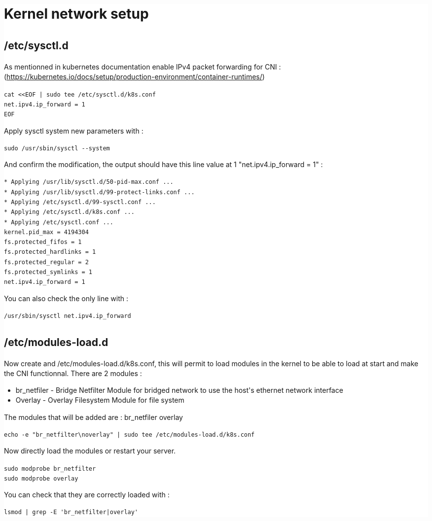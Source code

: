 # Kernel network setup

## /etc/sysctl.d

As mentionned in kubernetes documentation enable IPv4 packet forwarding for CNI : (https://kubernetes.io/docs/setup/production-environment/container-runtimes/)
```shell
cat <<EOF | sudo tee /etc/sysctl.d/k8s.conf
net.ipv4.ip_forward = 1
EOF
```
Apply sysctl system new parameters with :
```shell
sudo /usr/sbin/sysctl --system
```
And confirm the modification, the output should have this line value at 1 "net.ipv4.ip_forward = 1" :
```shell
* Applying /usr/lib/sysctl.d/50-pid-max.conf ...
* Applying /usr/lib/sysctl.d/99-protect-links.conf ...
* Applying /etc/sysctl.d/99-sysctl.conf ...
* Applying /etc/sysctl.d/k8s.conf ...
* Applying /etc/sysctl.conf ...
kernel.pid_max = 4194304
fs.protected_fifos = 1
fs.protected_hardlinks = 1
fs.protected_regular = 2
fs.protected_symlinks = 1
net.ipv4.ip_forward = 1
```
You can also check the only line with :
```shell
/usr/sbin/sysctl net.ipv4.ip_forward
```

## /etc/modules-load.d

Now create and /etc/modules-load.d/k8s.conf, this will permit to load modules in the kernel to be able to load at start and make the CNI functionnal.
There are 2 modules :
- br_netfiler - Bridge Netfilter Module for bridged network to use the host's ethernet network interface
- Overlay - Overlay Filesystem Module for file system

The modules that will be added are :
br_netfiler
overlay
```shell
echo -e "br_netfilter\noverlay" | sudo tee /etc/modules-load.d/k8s.conf
```
Now directly load the modules or restart your server.
```shell
sudo modprobe br_netfilter
sudo modprobe overlay
```
You can check that they are correctly loaded with :
```shell
lsmod | grep -E 'br_netfilter|overlay'
```
